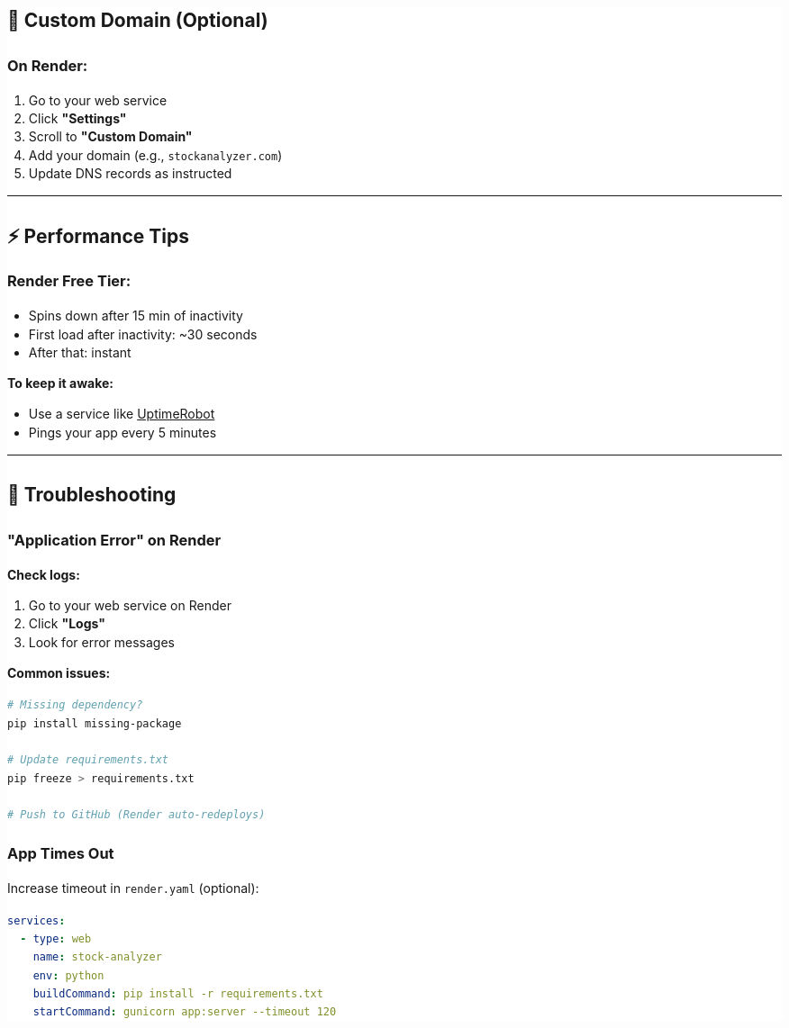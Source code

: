 ## 🎨 Custom Domain (Optional)

### On Render:
1. Go to your web service
2. Click **"Settings"**
3. Scroll to **"Custom Domain"**
4. Add your domain (e.g., `stockanalyzer.com`)
5. Update DNS records as instructed

---

## ⚡ Performance Tips

### Render Free Tier:
- Spins down after 15 min of inactivity
- First load after inactivity: ~30 seconds
- After that: instant

**To keep it awake:**
- Use a service like [UptimeRobot](https://uptimerobot.com/)
- Pings your app every 5 minutes

---

## 🐛 Troubleshooting

### "Application Error" on Render

**Check logs:**
1. Go to your web service on Render
2. Click **"Logs"**
3. Look for error messages

**Common issues:**
```bash
# Missing dependency?
pip install missing-package

# Update requirements.txt
pip freeze > requirements.txt

# Push to GitHub (Render auto-redeploys)
```

### App Times Out

Increase timeout in `render.yaml` (optional):
```yaml
services:
  - type: web
    name: stock-analyzer
    env: python
    buildCommand: pip install -r requirements.txt
    startCommand: gunicorn app:server --timeout 120
```
